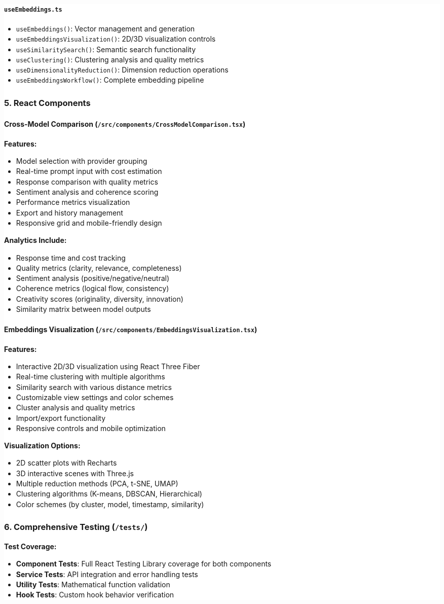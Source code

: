 #### `useEmbeddings.ts`
- `useEmbeddings()`: Vector management and generation
- `useEmbeddingsVisualization()`: 2D/3D visualization controls
- `useSimilaritySearch()`: Semantic search functionality
- `useClustering()`: Clustering analysis and quality metrics
- `useDimensionalityReduction()`: Dimension reduction operations
- `useEmbeddingsWorkflow()`: Complete embedding pipeline

### 5. React Components

#### Cross-Model Comparison (`/src/components/CrossModelComparison.tsx`)
**Features:**
- Model selection with provider grouping
- Real-time prompt input with cost estimation
- Response comparison with quality metrics
- Sentiment analysis and coherence scoring
- Performance metrics visualization
- Export and history management
- Responsive grid and mobile-friendly design

**Analytics Include:**
- Response time and cost tracking
- Quality metrics (clarity, relevance, completeness)
- Sentiment analysis (positive/negative/neutral)
- Coherence metrics (logical flow, consistency)
- Creativity scores (originality, diversity, innovation)
- Similarity matrix between model outputs

#### Embeddings Visualization (`/src/components/EmbeddingsVisualization.tsx`)
**Features:**
- Interactive 2D/3D visualization using React Three Fiber
- Real-time clustering with multiple algorithms
- Similarity search with various distance metrics
- Customizable view settings and color schemes
- Cluster analysis and quality metrics
- Import/export functionality
- Responsive controls and mobile optimization

**Visualization Options:**
- 2D scatter plots with Recharts
- 3D interactive scenes with Three.js
- Multiple reduction methods (PCA, t-SNE, UMAP)
- Clustering algorithms (K-means, DBSCAN, Hierarchical)
- Color schemes (by cluster, model, timestamp, similarity)

### 6. Comprehensive Testing (`/tests/`)

**Test Coverage:**
- **Component Tests**: Full React Testing Library coverage for both components
- **Service Tests**: API integration and error handling tests
- **Utility Tests**: Mathematical function validation
- **Hook Tests**: Custom hook behavior verification
